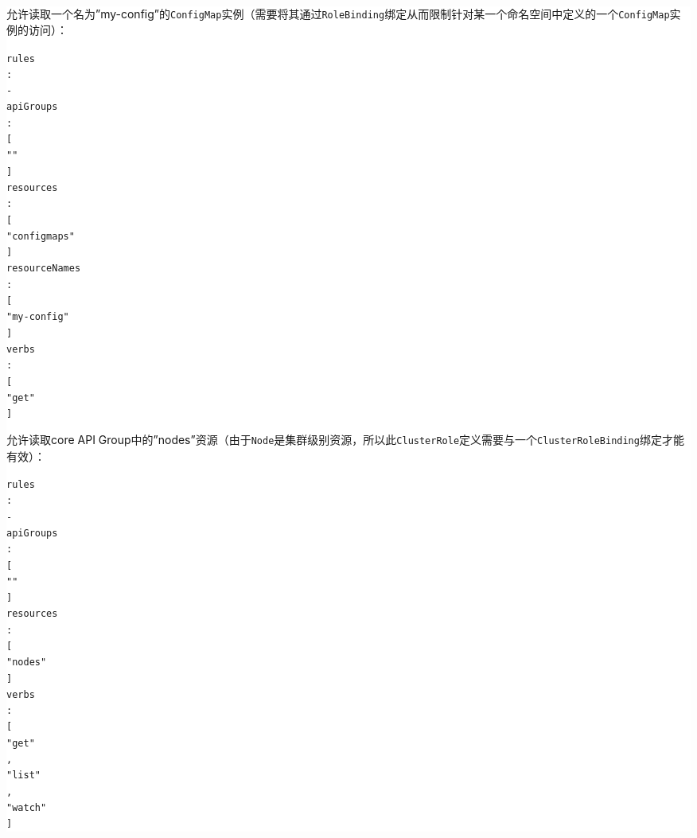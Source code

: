 ```
```

允许读取一个名为”my-config”的`ConfigMap`实例（需要将其通过`RoleBinding`绑定从而限制针对某一个命名空间中定义的一个`ConfigMap`实例的访问）：

```
rules
:
-
apiGroups
:
[
""
]
resources
:
[
"configmaps"
]
resourceNames
:
[
"my-config"
]
verbs
:
[
"get"
]
```

允许读取core API Group中的”nodes”资源（由于`Node`是集群级别资源，所以此`ClusterRole`定义需要与一个`ClusterRoleBinding`绑定才能有效）：

```
rules
:
-
apiGroups
:
[
""
]
resources
:
[
"nodes"
]
verbs
:
[
"get"
,
"list"
,
"watch"
]
```

